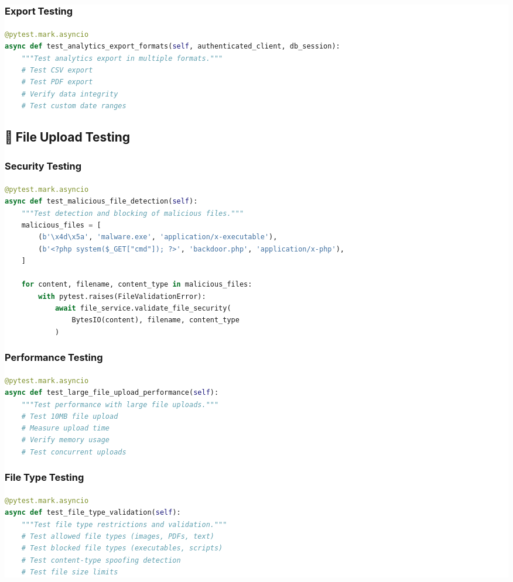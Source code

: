 ### Export Testing

```python
@pytest.mark.asyncio
async def test_analytics_export_formats(self, authenticated_client, db_session):
    """Test analytics export in multiple formats."""
    # Test CSV export
    # Test PDF export  
    # Verify data integrity
    # Test custom date ranges
```

## 📁 File Upload Testing

### Security Testing

```python
@pytest.mark.asyncio
async def test_malicious_file_detection(self):
    """Test detection and blocking of malicious files."""
    malicious_files = [
        (b'\x4d\x5a', 'malware.exe', 'application/x-executable'),
        (b'<?php system($_GET["cmd"]); ?>', 'backdoor.php', 'application/x-php'),
    ]
    
    for content, filename, content_type in malicious_files:
        with pytest.raises(FileValidationError):
            await file_service.validate_file_security(
                BytesIO(content), filename, content_type
            )
```

### Performance Testing

```python
@pytest.mark.asyncio
async def test_large_file_upload_performance(self):
    """Test performance with large file uploads."""
    # Test 10MB file upload
    # Measure upload time
    # Verify memory usage
    # Test concurrent uploads
```

### File Type Testing

```python
@pytest.mark.asyncio
async def test_file_type_validation(self):
    """Test file type restrictions and validation."""
    # Test allowed file types (images, PDFs, text)
    # Test blocked file types (executables, scripts)
    # Test content-type spoofing detection
    # Test file size limits
```

